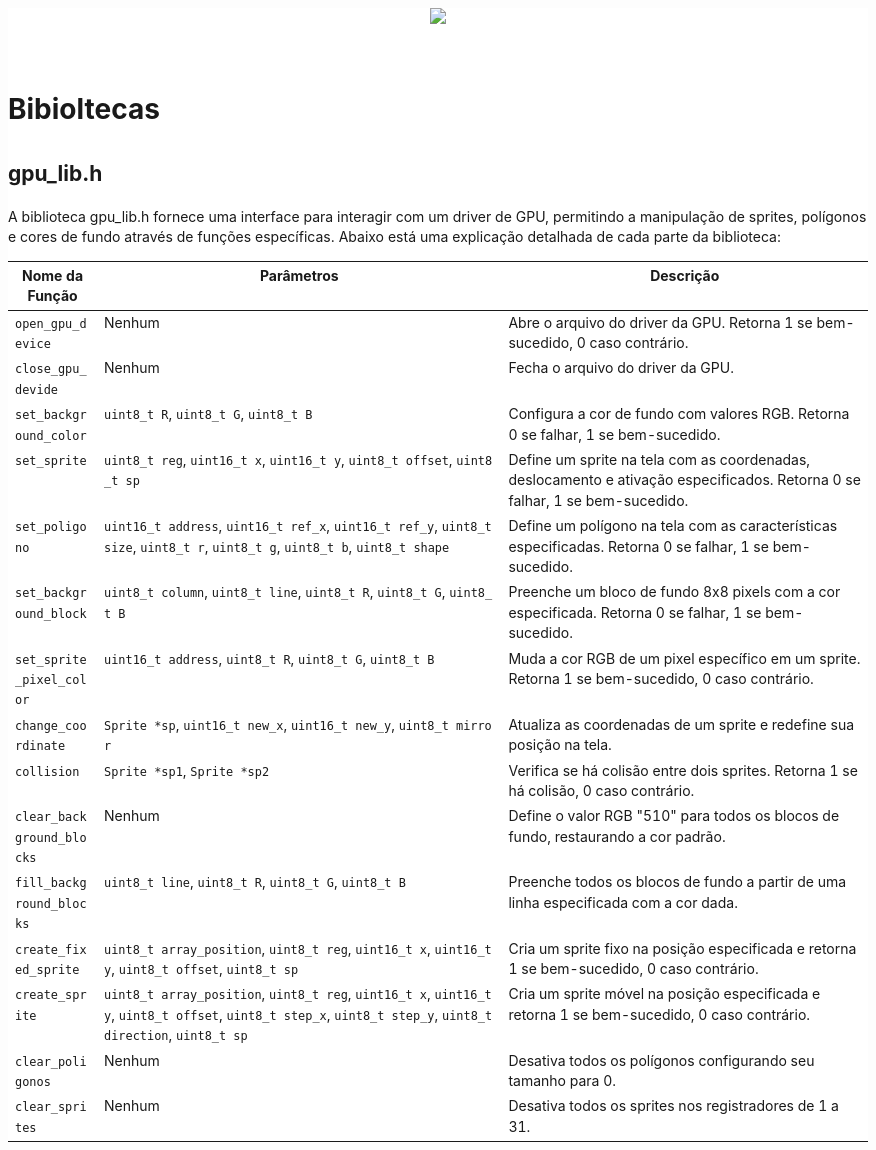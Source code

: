 <div align="center">
<img src="https://github.com/user-attachments/assets/8d0b272d-b36e-4552-9332-7e28dbd9596d" width="700">
</div>
</br>

# Bibioltecas

## gpu_lib.h

A biblioteca gpu_lib.h fornece uma interface para interagir com um driver de GPU, permitindo a manipulação de sprites, polígonos e cores de fundo através de funções específicas. Abaixo está uma explicação detalhada de cada parte da biblioteca:

| Nome da Função            | Parâmetros                                                                                                                                                   | Descrição                                                                                                                   |
| ------------------------- | ------------------------------------------------------------------------------------------------------------------------------------------------------------ | --------------------------------------------------------------------------------------------------------------------------- |
| `open_gpu_device`         | Nenhum                                                                                                                                                       | Abre o arquivo do driver da GPU. Retorna 1 se bem-sucedido, 0 caso contrário.                                               |
| `close_gpu_devide`        | Nenhum                                                                                                                                                       | Fecha o arquivo do driver da GPU.                                                                                           |
| `set_background_color`    | `uint8_t R`, `uint8_t G`, `uint8_t B`                                                                                                                        | Configura a cor de fundo com valores RGB. Retorna 0 se falhar, 1 se bem-sucedido.                                           |
| `set_sprite`              | `uint8_t reg`, `uint16_t x`, `uint16_t y`, `uint8_t offset`, `uint8_t sp`                                                                                    | Define um sprite na tela com as coordenadas, deslocamento e ativação especificados. Retorna 0 se falhar, 1 se bem-sucedido. |
| `set_poligono`            | `uint16_t address`, `uint16_t ref_x`, `uint16_t ref_y`, `uint8_t size`, `uint8_t r`, `uint8_t g`, `uint8_t b`, `uint8_t shape`                               | Define um polígono na tela com as características especificadas. Retorna 0 se falhar, 1 se bem-sucedido.                    |
| `set_background_block`    | `uint8_t column`, `uint8_t line`, `uint8_t R`, `uint8_t G`, `uint8_t B`                                                                                      | Preenche um bloco de fundo 8x8 pixels com a cor especificada. Retorna 0 se falhar, 1 se bem-sucedido.                       |
| `set_sprite_pixel_color`  | `uint16_t address`, `uint8_t R`, `uint8_t G`, `uint8_t B`                                                                                                    | Muda a cor RGB de um pixel específico em um sprite. Retorna 1 se bem-sucedido, 0 caso contrário.                            |
| `change_coordinate`       | `Sprite *sp`, `uint16_t new_x`, `uint16_t new_y`, `uint8_t mirror`                                                                                           | Atualiza as coordenadas de um sprite e redefine sua posição na tela.                                                        |
| `collision`               | `Sprite *sp1`, `Sprite *sp2`                                                                                                                                 | Verifica se há colisão entre dois sprites. Retorna 1 se há colisão, 0 caso contrário.                                       |
| `clear_background_blocks` | Nenhum                                                                                                                                                       | Define o valor RGB "510" para todos os blocos de fundo, restaurando a cor padrão.                                           |
| `fill_background_blocks`  | `uint8_t line`, `uint8_t R`, `uint8_t G`, `uint8_t B`                                                                                                        | Preenche todos os blocos de fundo a partir de uma linha especificada com a cor dada.                                        |
| `create_fixed_sprite`     | `uint8_t array_position`, `uint8_t reg`, `uint16_t x`, `uint16_t y`, `uint8_t offset`, `uint8_t sp`                                                          | Cria um sprite fixo na posição especificada e retorna 1 se bem-sucedido, 0 caso contrário.                                  |
| `create_sprite`           | `uint8_t array_position`, `uint8_t reg`, `uint16_t x`, `uint16_t y`, `uint8_t offset`, `uint8_t step_x`, `uint8_t step_y`, `uint8_t direction`, `uint8_t sp` | Cria um sprite móvel na posição especificada e retorna 1 se bem-sucedido, 0 caso contrário.                                 |
| `clear_poligonos`         | Nenhum                                                                                                                                                       | Desativa todos os polígonos configurando seu tamanho para 0.                                                                |
| `clear_sprites`           | Nenhum                                                                                                                                                       | Desativa todos os sprites nos registradores de 1 a 31.                                                                      |